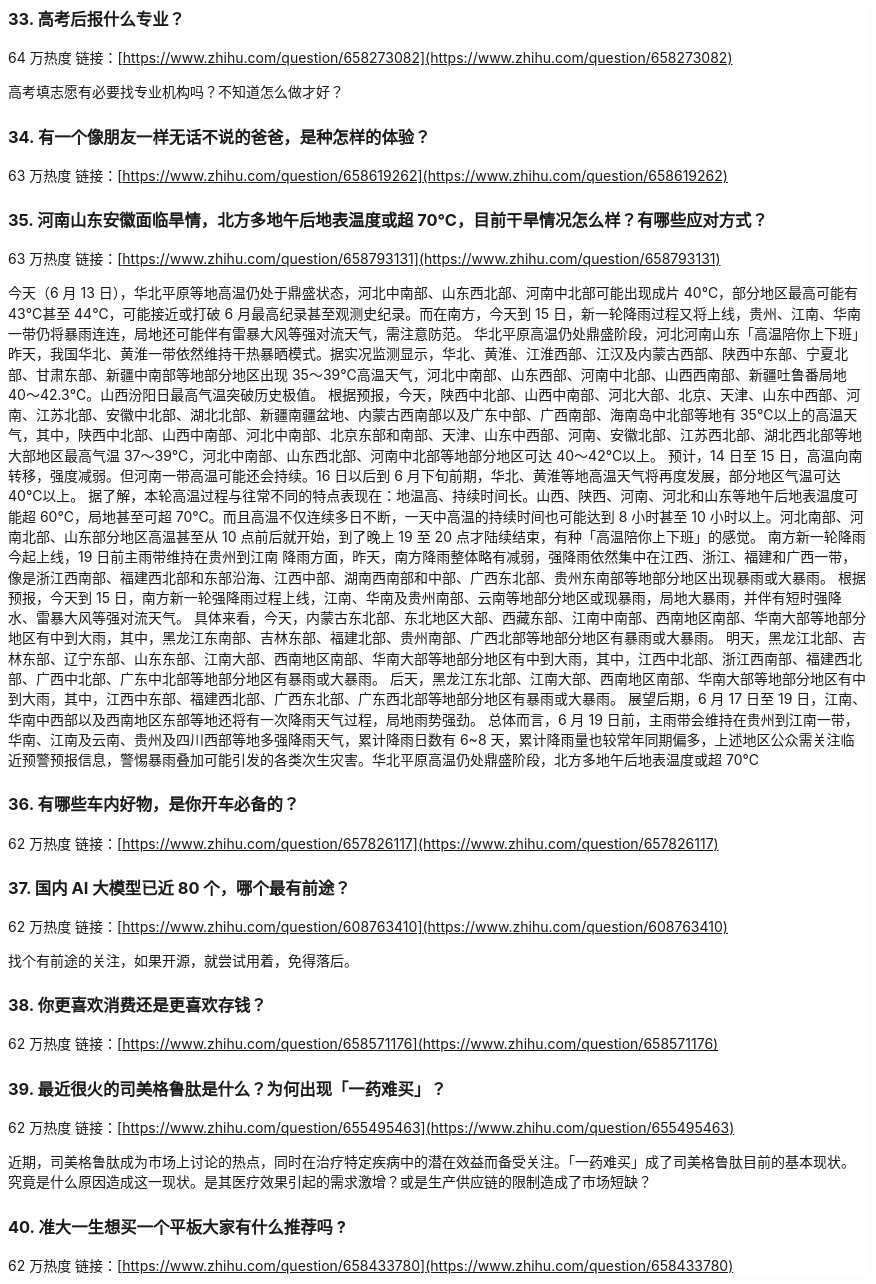 ### 33. 高考后报什么专业？
64 万热度 链接：[https://www.zhihu.com/question/658273082](https://www.zhihu.com/question/658273082)

高考填志愿有必要找专业机构吗？不知道怎么做才好？

### 34. 有一个像朋友一样无话不说的爸爸，是种怎样的体验？
63 万热度 链接：[https://www.zhihu.com/question/658619262](https://www.zhihu.com/question/658619262)



### 35. 河南山东安徽面临旱情，北方多地午后地表温度或超 70℃，目前干旱情况怎么样？有哪些应对方式？
63 万热度 链接：[https://www.zhihu.com/question/658793131](https://www.zhihu.com/question/658793131)

今天（6 月 13 日），华北平原等地高温仍处于鼎盛状态，河北中南部、山东西北部、河南中北部可能出现成片 40℃，部分地区最高可能有 43℃甚至 44℃，可能接近或打破 6 月最高纪录甚至观测史纪录。而在南方，今天到 15 日，新一轮降雨过程又将上线，贵州、江南、华南一带仍将暴雨连连，局地还可能伴有雷暴大风等强对流天气，需注意防范。 华北平原高温仍处鼎盛阶段，河北河南山东「高温陪你上下班」 昨天，我国华北、黄淮一带依然维持干热暴晒模式。据实况监测显示，华北、黄淮、江淮西部、江汉及内蒙古西部、陕西中东部、宁夏北部、甘肃东部、新疆中南部等地部分地区出现 35～39℃高温天气，河北中南部、山东西部、河南中北部、山西西南部、新疆吐鲁番局地 40～42.3℃。山西汾阳日最高气温突破历史极值。 根据预报，今天，陕西中北部、山西中南部、河北大部、北京、天津、山东中西部、河南、江苏北部、安徽中北部、湖北北部、新疆南疆盆地、内蒙古西南部以及广东中部、广西南部、海南岛中北部等地有 35℃以上的高温天气，其中，陕西中北部、山西中南部、河北中南部、北京东部和南部、天津、山东中西部、河南、安徽北部、江苏西北部、湖北西北部等地大部地区最高气温 37～39℃，河北中南部、山东西北部、河南中北部等地部分地区可达 40～42℃以上。 预计，14 日至 15 日，高温向南转移，强度减弱。但河南一带高温可能还会持续。16 日以后到 6 月下旬前期，华北、黄淮等地高温天气将再度发展，部分地区气温可达 40℃以上。 据了解，本轮高温过程与往常不同的特点表现在：地温高、持续时间长。山西、陕西、河南、河北和山东等地午后地表温度可能超 60℃，局地甚至可超 70℃。而且高温不仅连续多日不断，一天中高温的持续时间也可能达到 8 小时甚至 10 小时以上。河北南部、河南北部、山东部分地区高温甚至从 10 点前后就开始，到了晚上 19 至 20 点才陆续结束，有种「高温陪你上下班」的感觉。 南方新一轮降雨今起上线，19 日前主雨带维持在贵州到江南 降雨方面，昨天，南方降雨整体略有减弱，强降雨依然集中在江西、浙江、福建和广西一带，像是浙江西南部、福建西北部和东部沿海、江西中部、湖南西南部和中部、广西东北部、贵州东南部等地部分地区出现暴雨或大暴雨。 根据预报，今天到 15 日，南方新一轮强降雨过程上线，江南、华南及贵州南部、云南等地部分地区或现暴雨，局地大暴雨，并伴有短时强降水、雷暴大风等强对流天气。 具体来看，今天，内蒙古东北部、东北地区大部、西藏东部、江南中南部、西南地区南部、华南大部等地部分地区有中到大雨，其中，黑龙江东南部、吉林东部、福建北部、贵州南部、广西北部等地部分地区有暴雨或大暴雨。 明天，黑龙江北部、吉林东部、辽宁东部、山东东部、江南大部、西南地区南部、华南大部等地部分地区有中到大雨，其中，江西中北部、浙江西南部、福建西北部、广西中北部、广东中北部等地部分地区有暴雨或大暴雨。 后天，黑龙江东北部、江南大部、西南地区南部、华南大部等地部分地区有中到大雨，其中，江西中东部、福建西北部、广西东北部、广东西北部等地部分地区有暴雨或大暴雨。 展望后期，6 月 17 日至 19 日，江南、华南中西部以及西南地区东部等地还将有一次降雨天气过程，局地雨势强劲。 总体而言，6 月 19 日前，主雨带会维持在贵州到江南一带，华南、江南及云南、贵州及四川西部等地多强降雨天气，累计降雨日数有 6~8 天，累计降雨量也较常年同期偏多，上述地区公众需关注临近预警预报信息，警惕暴雨叠加可能引发的各类次生灾害。华北平原高温仍处鼎盛阶段，北方多地午后地表温度或超 70℃

### 36. 有哪些车内好物，是你开车必备的？
62 万热度 链接：[https://www.zhihu.com/question/657826117](https://www.zhihu.com/question/657826117)



### 37. 国内 AI 大模型已近 80 个，哪个最有前途？
62 万热度 链接：[https://www.zhihu.com/question/608763410](https://www.zhihu.com/question/608763410)

找个有前途的关注，如果开源，就尝试用着，免得落后。

### 38. 你更喜欢消费还是更喜欢存钱？
62 万热度 链接：[https://www.zhihu.com/question/658571176](https://www.zhihu.com/question/658571176)



### 39. 最近很⽕的司美格鲁肽是什么？为何出现「⼀药难买」？
62 万热度 链接：[https://www.zhihu.com/question/655495463](https://www.zhihu.com/question/655495463)

近期，司美格鲁肽成为市场上讨论的热点，同时在治疗特定疾病中的潜在效益而备受关注。「一药难买」成了司美格鲁肽目前的基本现状。究竟是什么原因造成这一现状。是其医疗效果引起的需求激增？或是生产供应链的限制造成了市场短缺？

### 40. 准大一生想买一个平板大家有什么推荐吗               ?
62 万热度 链接：[https://www.zhihu.com/question/658433780](https://www.zhihu.com/question/658433780)
